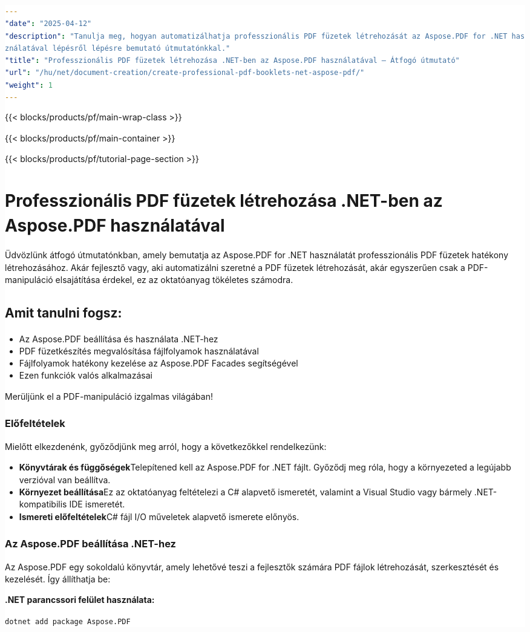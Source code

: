 ```yaml
---
"date": "2025-04-12"
"description": "Tanulja meg, hogyan automatizálhatja professzionális PDF füzetek létrehozását az Aspose.PDF for .NET használatával lépésről lépésre bemutató útmutatónkkal."
"title": "Professzionális PDF füzetek létrehozása .NET-ben az Aspose.PDF használatával – Átfogó útmutató"
"url": "/hu/net/document-creation/create-professional-pdf-booklets-net-aspose-pdf/"
"weight": 1
---
```


{{< blocks/products/pf/main-wrap-class >}}

{{< blocks/products/pf/main-container >}}

{{< blocks/products/pf/tutorial-page-section >}}


# Professzionális PDF füzetek létrehozása .NET-ben az Aspose.PDF használatával

Üdvözlünk átfogó útmutatónkban, amely bemutatja az Aspose.PDF for .NET használatát professzionális PDF füzetek hatékony létrehozásához. Akár fejlesztő vagy, aki automatizálni szeretné a PDF füzetek létrehozását, akár egyszerűen csak a PDF-manipuláció elsajátítása érdekel, ez az oktatóanyag tökéletes számodra.

## Amit tanulni fogsz:
- Az Aspose.PDF beállítása és használata .NET-hez
- PDF füzetkészítés megvalósítása fájlfolyamok használatával
- Fájlfolyamok hatékony kezelése az Aspose.PDF Facades segítségével
- Ezen funkciók valós alkalmazásai

Merüljünk el a PDF-manipuláció izgalmas világában!

### Előfeltételek

Mielőtt elkezdenénk, győződjünk meg arról, hogy a következőkkel rendelkezünk:

- **Könyvtárak és függőségek**Telepítened kell az Aspose.PDF for .NET fájlt. Győződj meg róla, hogy a környezeted a legújabb verzióval van beállítva.
- **Környezet beállítása**Ez az oktatóanyag feltételezi a C# alapvető ismeretét, valamint a Visual Studio vagy bármely .NET-kompatibilis IDE ismeretét.
- **Ismereti előfeltételek**C# fájl I/O műveletek alapvető ismerete előnyös.

### Az Aspose.PDF beállítása .NET-hez

Az Aspose.PDF egy sokoldalú könyvtár, amely lehetővé teszi a fejlesztők számára PDF fájlok létrehozását, szerkesztését és kezelését. Így állíthatja be:

**.NET parancssori felület használata:**
```shell
dotnet add package Aspose.PDF
```

